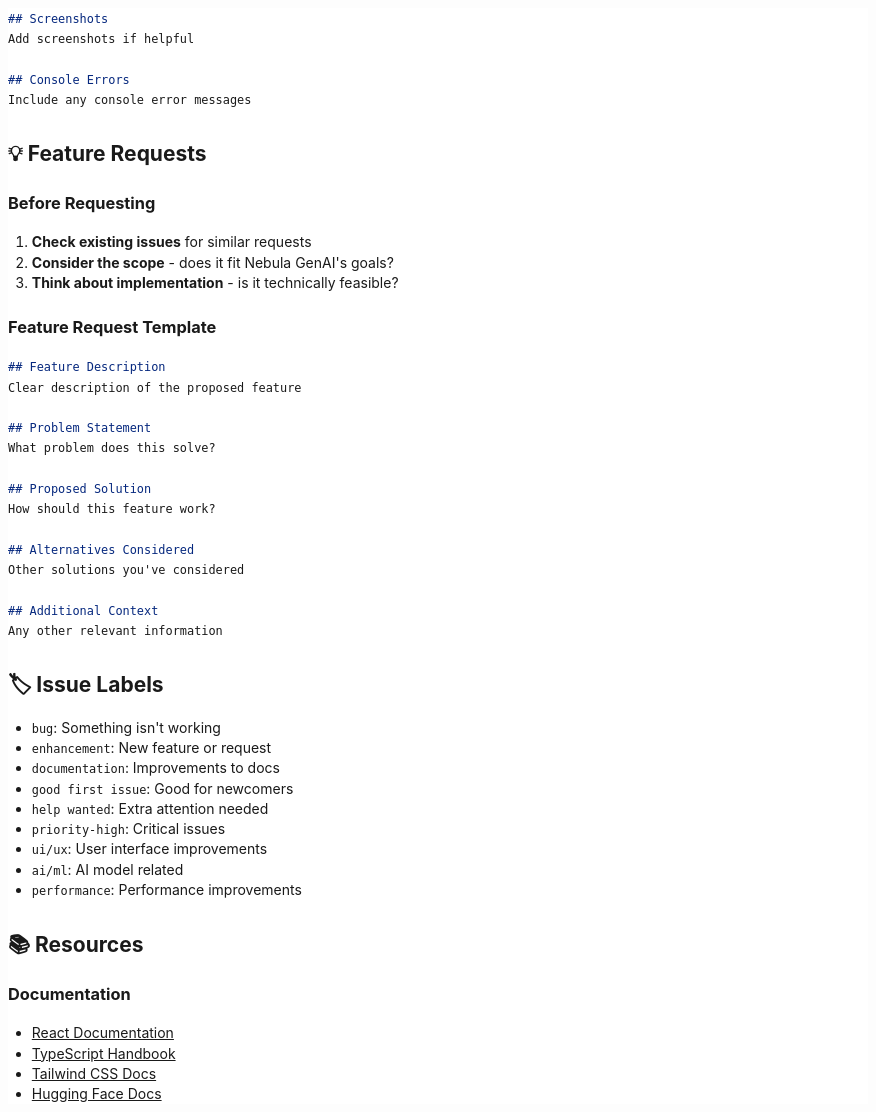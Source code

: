 ```markdown
## Screenshots
Add screenshots if helpful

## Console Errors
Include any console error messages
```

## 💡 Feature Requests

### Before Requesting
1. **Check existing issues** for similar requests
2. **Consider the scope** - does it fit Nebula GenAI's goals?
3. **Think about implementation** - is it technically feasible?

### Feature Request Template
```markdown
## Feature Description
Clear description of the proposed feature

## Problem Statement
What problem does this solve?

## Proposed Solution
How should this feature work?

## Alternatives Considered
Other solutions you've considered

## Additional Context
Any other relevant information
```

## 🏷️ Issue Labels

- `bug`: Something isn't working
- `enhancement`: New feature or request
- `documentation`: Improvements to docs
- `good first issue`: Good for newcomers
- `help wanted`: Extra attention needed
- `priority-high`: Critical issues
- `ui/ux`: User interface improvements
- `ai/ml`: AI model related
- `performance`: Performance improvements

## 📚 Resources

### Documentation
- [React Documentation](https://reactjs.org/docs)
- [TypeScript Handbook](https://www.typescriptlang.org/docs)
- [Tailwind CSS Docs](https://tailwindcss.com/docs)
- [Hugging Face Docs](https://huggingface.co/docs)
